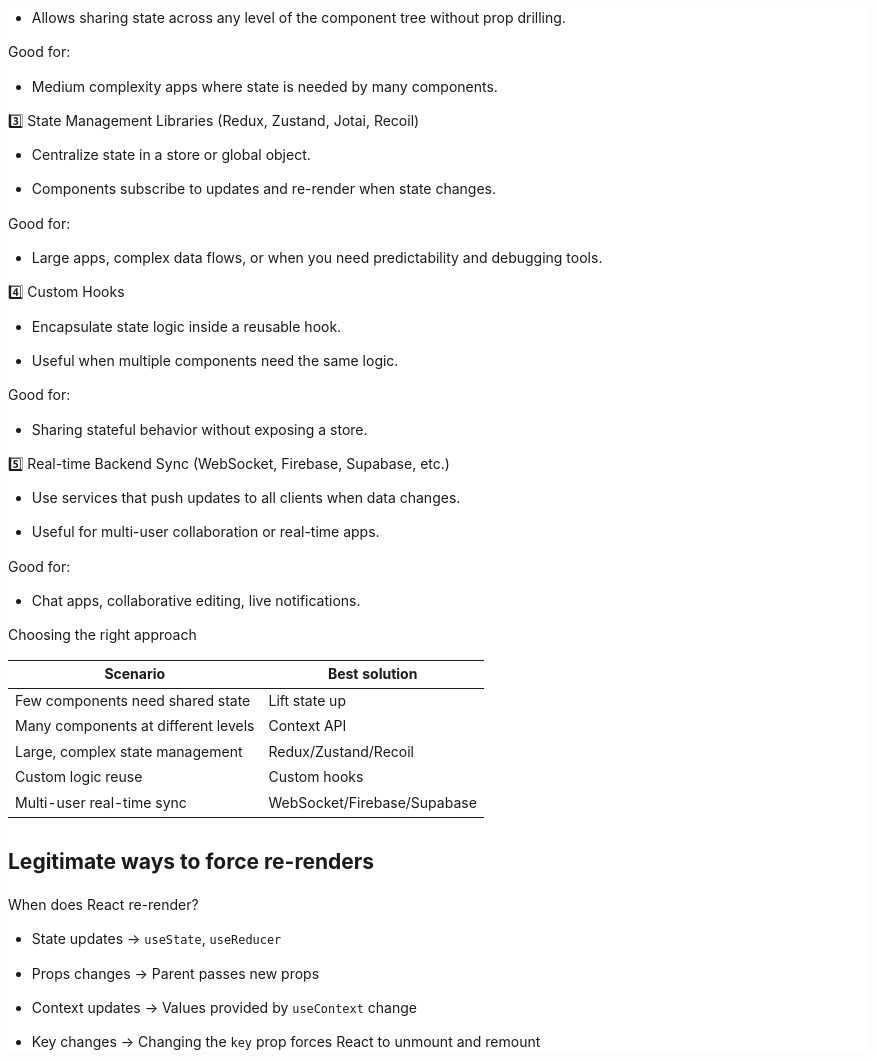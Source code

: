 - Allows sharing state across any level of the component tree without prop drilling.

Good for:

- Medium complexity apps where state is needed by many components.

3️⃣ State Management Libraries (Redux, Zustand, Jotai, Recoil)

- Centralize state in a store or global object.

- Components subscribe to updates and re-render when state changes.

Good for:

- Large apps, complex data flows, or when you need predictability and debugging tools.

4️⃣ Custom Hooks

- Encapsulate state logic inside a reusable hook.

- Useful when multiple components need the same logic.

Good for:

- Sharing stateful behavior without exposing a store.

5️⃣ Real-time Backend Sync (WebSocket, Firebase, Supabase, etc.)

- Use services that push updates to all clients when data changes.

- Useful for multi-user collaboration or real-time apps.

Good for:

- Chat apps, collaborative editing, live notifications.

Choosing the right approach

| Scenario                            | Best solution               |
| ----------------------------------- | --------------------------- |
| Few components need shared state    | Lift state up               |
| Many components at different levels | Context API                 |
| Large, complex state management     | Redux/Zustand/Recoil        |
| Custom logic reuse                  | Custom hooks                |
| Multi-user real-time sync           | WebSocket/Firebase/Supabase |


## Legitimate ways to force re-renders

When does React re-render?

- State updates → `useState`, `useReducer`

- Props changes → Parent passes new props

- Context updates → Values provided by `useContext` change

- Key changes → Changing the `key` prop forces React to unmount and remount
